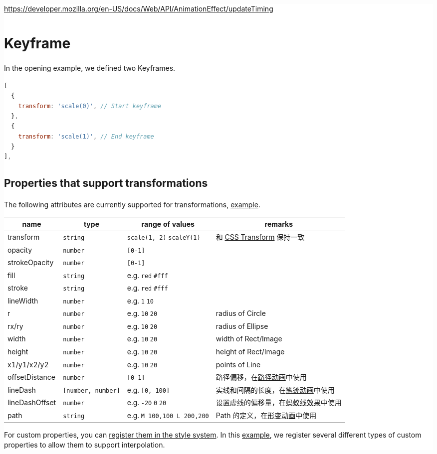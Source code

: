 https://developer.mozilla.org/en-US/docs/Web/API/AnimationEffect/updateTiming

# Keyframe

In the opening example, we defined two Keyframes.

```js
[
  {
    transform: 'scale(0)', // Start keyframe
  },
  {
    transform: 'scale(1)', // End keyframe
  }
],
```

## Properties that support transformations

The following attributes are currently supported for transformations, [example](/en/examples/animation#multiple-attributes).

| name | type | range of values | remarks |
| --- | --- | --- | --- |
| transform | `string` | `scale(1, 2)` `scaleY(1)` | 和 [CSS Transform](https://developer.mozilla.org/zh-CN/docs/Web/CSS/transform) 保持一致 |
| opacity | `number` | `[0-1]` |  |
| strokeOpacity | `number` | `[0-1]` |  |
| fill | `string` | e.g. `red` `#fff` |  |
| stroke | `string` | e.g. `red` `#fff` |  |
| lineWidth | `number` | e.g. `1` `10` |  |
| r | `number` | e.g. `10` `20` | radius of Circle |
| rx/ry | `number` | e.g. `10` `20` | radius of Ellipse |
| width | `number` | e.g. `10` `20` | width of Rect/Image |
| height | `number` | e.g. `10` `20` | height of Rect/Image |
| x1/y1/x2/y2 | `number` | e.g. `10` `20` | points of Line |
| offsetDistance | `number` | `[0-1]` | 路径偏移，在[路径动画](/en/docs/api/animation/waapi#路径动画)中使用 |
| lineDash | `[number, number]` | e.g. `[0, 100]` | 实线和间隔的长度，在[笔迹动画](/en/docs/api/animation/waapi#笔迹动画)中使用 |
| lineDashOffset | `number` | e.g. `-20` `0` `20` | 设置虚线的偏移量，在[蚂蚁线效果](/en/docs/api/animation/waapi#蚂蚁线)中使用 |
| path | `string` | e.g. `M 100,100 L 200,200` | Path 的定义，在[形变动画](/en/docs/api/animation/waapi#形变动画)中使用 |

For custom properties, you can [register them in the style system](/en/docs/api/css/css-properties-values-api#custom-properties). In this [example](/en/examples/style#custom-property), we register several different types of custom properties to allow them to support interpolation.
